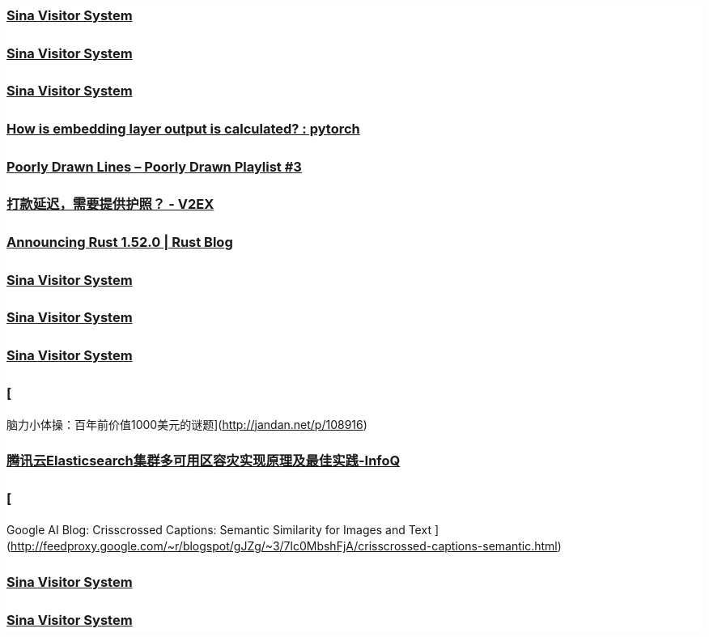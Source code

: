 ### [Sina Visitor System](https://weibo.com/1746173800/KegiPyyVp)

### [Sina Visitor System](https://weibo.com/1715118170/KegiQu0Q3)

### [Sina Visitor System](https://weibo.com/1715118170/KeghB69VO)

### [How is embedding layer output is calculated? : pytorch](https://www.reddit.com/r/pytorch/comments/n6b4ta/how_is_embedding_layer_output_is_calculated/)

### [Poorly Drawn Lines – Poorly Drawn Playlist #3](http://feedproxy.google.com/~r/PoorlyDrawnLines/~3/z1_wRCG-4KY/)

### [打款延迟，需要提供护照？ - V2EX](https://www.v2ex.com/t/775129)

### [Announcing Rust 1.52.0 | Rust Blog](https://blog.rust-lang.org/2021/05/06/Rust-1.52.0.html)

### [Sina Visitor System](https://weibo.com/1715118170/Keh4n8Xvz)

### [Sina Visitor System](https://weibo.com/1715118170/KegC3ztfa)

### [Sina Visitor System](https://weibo.com/1715118170/KegB2nDnI)

### [
脑力小体操：百年前价值1000美元的谜题](http://jandan.net/p/108916)

### [腾讯云Elasticsearch集群多可用区容灾实现原理及最佳实践-InfoQ](https://www.infoq.cn/article/X5Z9iL06A21gV7VY8BEE)

### [
Google AI Blog: Crisscrossed Captions: Semantic Similarity for Images and Text
](http://feedproxy.google.com/~r/blogspot/gJZg/~3/7lc0MbshFjA/crisscrossed-captions-semantic.html)

### [Sina Visitor System](https://weibo.com/1402400261/KeiHW2UQ0)

### [Sina Visitor System](https://weibo.com/1402400261/KeiGUfsHO)